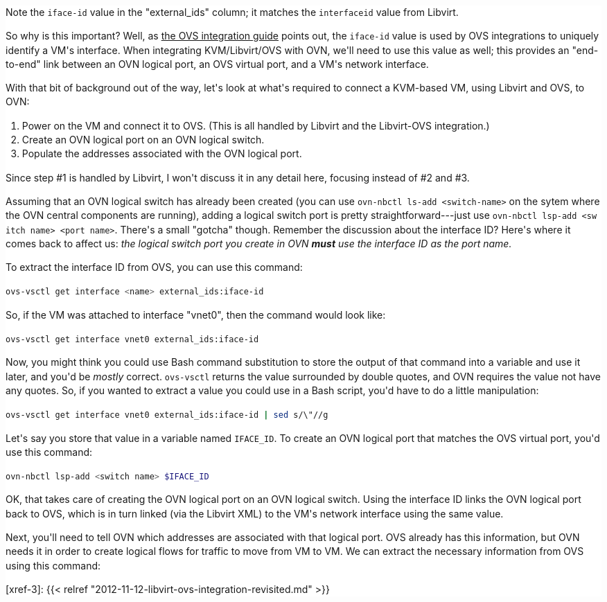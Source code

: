 Note the `iface-id` value in the "external_ids" column; it matches the `interfaceid` value from Libvirt.

So why is this important? Well, as [the OVS integration guide][link-6] points out, the `iface-id` value is used by OVS integrations to uniquely identify a VM's interface. When integrating KVM/Libvirt/OVS with OVN, we'll need to use this value as well; this provides an "end-to-end" link between an OVN logical port, an OVS virtual port, and a VM's network interface.

With that bit of background out of the way, let's look at what's required to connect a KVM-based VM, using Libvirt and OVS, to OVN:

1. Power on the VM and connect it to OVS. (This is all handled by Libvirt and the Libvirt-OVS integration.)
2. Create an OVN logical port on an OVN logical switch.
3. Populate the addresses associated with the OVN logical port.

Since step #1 is handled by Libvirt, I won't discuss it in any detail here, focusing instead of #2 and #3.

Assuming that an OVN logical switch has already been created (you can use `ovn-nbctl ls-add <switch-name>` on the sytem where the OVN central components are running), adding a logical switch port is pretty straightforward---just use `ovn-nbctl lsp-add <switch name> <port name>`. There's a small "gotcha" though. Remember the discussion about the interface ID? Here's where it comes back to affect us: _the logical switch port you create in OVN **must** use the interface ID as the port name._

To extract the interface ID from OVS, you can use this command:

```sh
ovs-vsctl get interface <name> external_ids:iface-id
```

So, if the VM was attached to interface "vnet0", then the command would look like:

```sh
ovs-vsctl get interface vnet0 external_ids:iface-id
```

Now, you might think you could use Bash command substitution to store the output of that command into a variable and use it later, and you'd be _mostly_ correct. `ovs-vsctl` returns the value surrounded by double quotes, and OVN requires the value not have any quotes. So, if you wanted to extract a value you could use in a Bash script, you'd have to do a little manipulation:

```sh
ovs-vsctl get interface vnet0 external_ids:iface-id | sed s/\"//g
```

Let's say you store that value in a variable named `IFACE_ID`. To create an OVN logical port that matches the OVS virtual port, you'd use this command:

```sh
ovn-nbctl lsp-add <switch name> $IFACE_ID
```

OK, that takes care of creating the OVN logical port on an OVN logical switch. Using the interface ID links the OVN logical port back to OVS, which is in turn linked (via the Libvirt XML) to the VM's network interface using the same value.

Next, you'll need to tell OVN which addresses are associated with that logical port. OVS already has this information, but OVN needs it in order to create logical flows for traffic to move from VM to VM. We can extract the necessary information from OVS using this command:


[link-1]: http://openvswitch.org/
[link-2]: https://github.com/scottslowe/learning-tools
[link-3]: https://blog.russellbryant.net/
[link-4]: http://openvswitch.org/support/dist-docs/INSTALL.rst.html
[link-5]: https://wiki.ubuntu.com/OpenStack/CloudArchive
[link-6]: http://openvswitch.org/support/dist-docs/IntegrationGuide.rst.html
[xref-1]: /tags/libvirt/
[xref-2]: /tags/ovs/
[xref-3]: {{< relref "2012-11-12-libvirt-ovs-integration-revisited.md" >}}